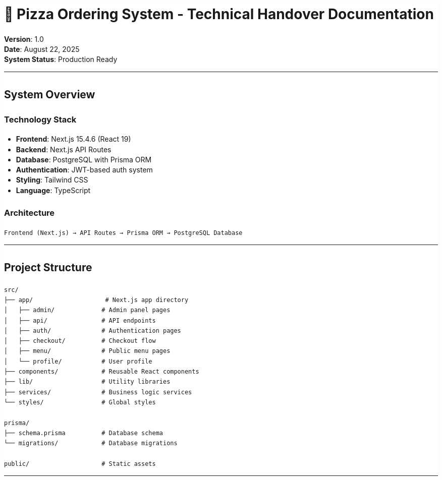 # 🍕 Pizza Ordering System - Technical Handover Documentation

**Version**: 1.0  
**Date**: August 22, 2025  
**System Status**: Production Ready

---

## System Overview

### Technology Stack
- **Frontend**: Next.js 15.4.6 (React 19)
- **Backend**: Next.js API Routes
- **Database**: PostgreSQL with Prisma ORM
- **Authentication**: JWT-based auth system
- **Styling**: Tailwind CSS
- **Language**: TypeScript

### Architecture
```
Frontend (Next.js) → API Routes → Prisma ORM → PostgreSQL Database
```

---

## Project Structure

```
src/
├── app/                    # Next.js app directory
│   ├── admin/             # Admin panel pages
│   ├── api/               # API endpoints
│   ├── auth/              # Authentication pages
│   ├── checkout/          # Checkout flow
│   ├── menu/              # Public menu pages
│   └── profile/           # User profile
├── components/            # Reusable React components
├── lib/                   # Utility libraries
├── services/              # Business logic services
└── styles/                # Global styles

prisma/
├── schema.prisma          # Database schema
└── migrations/            # Database migrations

public/                    # Static assets
```

---
